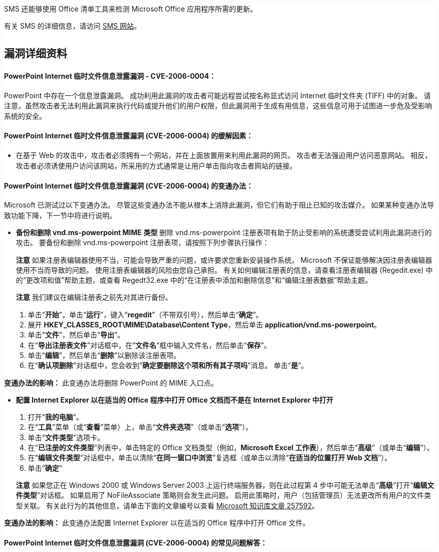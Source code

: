 SMS 还能够使用 Office 清单工具来检测 Microsoft Office 应用程序所需的更新。

有关 SMS 的详细信息，请访问 [SMS 网站](http://go.microsoft.com/fwlink/?linkid=21158)。

漏洞详细资料
------------


#### PowerPoint Internet 临时文件信息泄露漏洞 - CVE-2006-0004：

PowerPoint 中存在一个信息泄露漏洞。 成功利用此漏洞的攻击者可能远程尝试按名称显式访问 Internet 临时文件夹 (TIFF) 中的对象。 请注意，虽然攻击者无法利用此漏洞来执行代码或提升他们的用户权限，但此漏洞用于生成有用信息，这些信息可用于试图进一步危及受影响系统的安全。

#### PowerPoint Internet 临时文件信息泄露漏洞 (CVE-2006-0004) 的缓解因素：

-   在基于 Web 的攻击中，攻击者必须拥有一个网站，并在上面放置用来利用此漏洞的网页。 攻击者无法强迫用户访问恶意网站。 相反，攻击者必须诱使用户访问该网站，所采用的方式通常是让用户单击指向攻击者网站的链接。

#### PowerPoint Internet 临时文件信息泄露漏洞 (CVE-2006-0004) 的变通办法：

Microsoft 已测试过以下变通办法。 尽管这些变通办法不能从根本上消除此漏洞，但它们有助于阻止已知的攻击媒介。 如果某种变通办法导致功能下降，下一节中将进行说明。

-   **备份和删除 vnd.ms-powerpoint MIME 类型**
    删除 vnd.ms-powerpoint 注册表项有助于防止受影响的系统遭受尝试利用此漏洞进行的攻击。 要备份和删除 vnd.ms-powerpoint 注册表项，请按照下列步骤执行操作：

    **注意** 如果注册表编辑器使用不当，可能会导致严重的问题，或许要求您重新安装操作系统。 Microsoft 不保证能够解决因注册表编辑器使用不当而导致的问题。 使用注册表编辑器的风险由您自己承担。 有关如何编辑注册表的信息，请查看注册表编辑器 (Regedit.exe) 中的“更改项和值”帮助主题，或查看 Regedt32.exe 中的“在注册表中添加和删除信息”和“编辑注册表数据”帮助主题。

    **注意** 我们建议在编辑注册表之前先对其进行备份。

    1.  单击“**开始**”，单击“**运行**”，键入“**regedit**”（不带双引号），然后单击“**确定**”。
    2.  展开 **HKEY\_CLASSES\_ROOT\\MIME\\Database\\Content Type**，然后单击 **application/vnd.ms-powerpoint**。
    3.  单击“**文件**”，然后单击“**导出**”。
    4.  在“**导出注册表文件**”对话框中，在“**文件名**”框中输入文件名，然后单击“**保存**”。
    5.  单击“**编辑**”，然后单击“**删除**”以删除该注册表项。
    6.  在“**确认项删除**”对话框中，您会收到“**确定要删除这个项和所有其子项吗**”消息。 单击“**是**”。

**变通办法的影响：** 此变通办法将删除 PowerPoint 的 MIME 入口点。

-   **配置 Internet Explorer 以在适当的 Office 程序中打开 Office 文档而不是在 Internet Explorer 中打开**

    1.  打开“**我的电脑**”。
    2.  在“**工具**”菜单（或“**查看**”菜单）上，单击“**文件夹选项**”（或单击“**选项**”）。
    3.  单击“**文件类型**”选项卡。
    4.  在“**已注册的文件类型**”列表中，单击特定的 Office 文档类型（例如，**Microsoft Excel 工作表**），然后单击“**高级**”（或单击“**编辑**”）。
    5.  在“**编辑文件类型**”对话框中，单击以清除“**在同一窗口中浏览**”复选框（或单击以清除“**在适当的位置打开 Web 文档**”）。
    6.  单击“**确定**”

    **注意** 如果您正在 Windows 2000 或 Windows Server 2003 上运行终端服务器，则在此过程第 4 步中可能无法单击“**高级**”打开“**编辑文件类型**”对话框。 如果启用了 NoFileAssociate 策略则会发生此问题。 启用此策略时，用户（包括管理员）无法更改所有用户的文件类型关联。 有关此行为的其他信息，请单击下面的文章编号以查看 [Microsoft 知识库文章 257592](http://support.microsoft.com/kb/257592/)。

**变通办法的影响：** 此变通办法配置 Internet Explorer 以在适当的 Office 程序中打开 Office 文件。

#### PowerPoint Internet 临时文件信息泄露漏洞 (CVE-2006-0004) 的常见问题解答：
